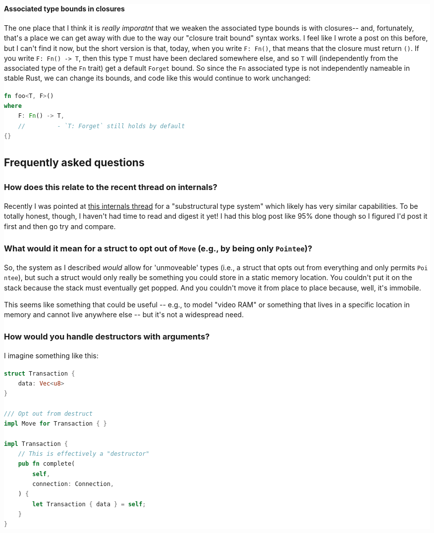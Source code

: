 #### Associated type bounds in closures

The one place that I think it is *really imporatnt* that we weaken the associated type bounds is with closures-- and, fortunately, that's a place we can get away with due to the way our "closure trait bound" syntax works. I feel like I wrote a post on this before, but I can't find it now, but the short version is that, today, when you write `F: Fn()`, that means that the closure must return `()`. If you write `F: Fn() -> T`, then this type `T` must have been declared somewhere else, and so `T` will (independently from the associated type of the `Fn` trait) get a default `Forget` bound. So since the `Fn` associated type is not independently nameable in stable Rust, we can change its bounds, and code like this would continue to work unchanged:

```rust
fn foo<T, F>()
where
    F: Fn() -> T,
    //         - `T: Forget` still holds by default
{}
```

## Frequently asked questions

### How does this relate to the recent thread on internals?

Recently I was pointed at [this internals thread](https://internals.rust-lang.org/t/pre-rfc-substructural-type-system/23614) for a "substructural type system" which likely has very similar capabilities. To be totally honest, though, I haven't had time to read and digest it yet! I had this blog post like 95% done though so I figured I'd post it first and then go try and compare.

### What would it mean for a struct to opt out of `Move` (e.g., by being only `Pointee`)?

So, the system as I described *would* allow for 'unmoveable' types (i.e., a struct that opts out from everything and only permits `Pointee`), but such a struct would only really be something you could store in a static memory location. You couldn't put it on the stack because the stack must eventually get popped. And you couldn't move it from place to place because, well, it's immobile.

This seems like something that could be useful -- e.g., to model "video RAM" or something that lives in a specific location in memory and cannot live anywhere else -- but it's not a widespread need.

### How would you handle destructors with arguments?

I imagine something like this:

```rust
struct Transaction {
    data: Vec<u8>
}

/// Opt out from destruct
impl Move for Transaction { }

impl Transaction {
    // This is effectively a "destructor"
    pub fn complete(
        self, 
        connection: Connection,
    ) {
        let Transaction { data } = self;
    }
}
```
